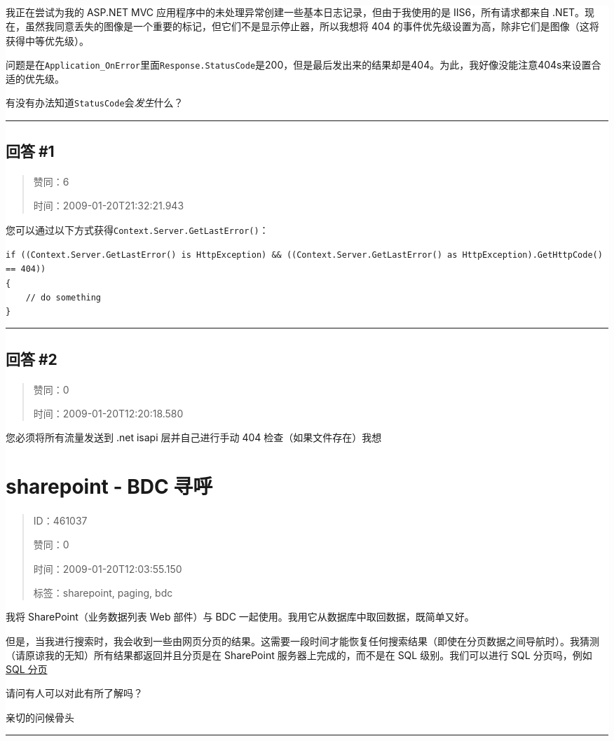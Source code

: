 我正在尝试为我的 ASP.NET MVC 应用程序中的未处理异常创建一些基本日志记录，但由于我使用的是 IIS6，所有请求都来自 .NET。现在，虽然我同意丢失的图像是一个重要的标记，但它们不是显示停止器，所以我想将 404 的事件优先级设置为高，除非它们是图像（这将获得中等优先级）。

问题是在`Application_OnError`里面`Response.StatusCode`是200，但是最后发出来的结果却是404。为此，我好像没能注意404s来设置合适的优先级。

有没有办法知道`StatusCode`会*发生*什么？

* * *

## 回答 #1

> 赞同：6
> 
> 时间：2009-01-20T21:32:21.943

您可以通过以下方式获得`Context.Server.GetLastError()`：

```
if ((Context.Server.GetLastError() is HttpException) && ((Context.Server.GetLastError() as HttpException).GetHttpCode() == 404))
{
    // do something
} 
```

* * *

## 回答 #2

> 赞同：0
> 
> 时间：2009-01-20T12:20:18.580

您必须将所有流量发送到 .net isapi 层并自己进行手动 404 检查（如果文件存在）我想

# sharepoint - BDC 寻呼

> ID：461037
> 
> 赞同：0
> 
> 时间：2009-01-20T12:03:55.150
> 
> 标签：sharepoint, paging, bdc

我将 SharePoint（业务数据列表 Web 部件）与 BDC 一起使用。我用它从数据库中取回数据，既简单又好。

但是，当我进行搜索时，我会收到一些由网页分页的结果。这需要一段时间才能恢复任何搜索结果（即使在分页数据之间导航时）。我猜测（请原谅我的无知）所有结果都返回并且分页是在 SharePoint 服务器上完成的，而不是在 SQL 级别。我们可以进行 SQL 分页吗，例如[SQL 分页](http://weblogs.asp.net/scottgu/archive/2006/01/01/434314.aspx)

请问有人可以对此有所了解吗？

亲切的问候骨头

* * *

